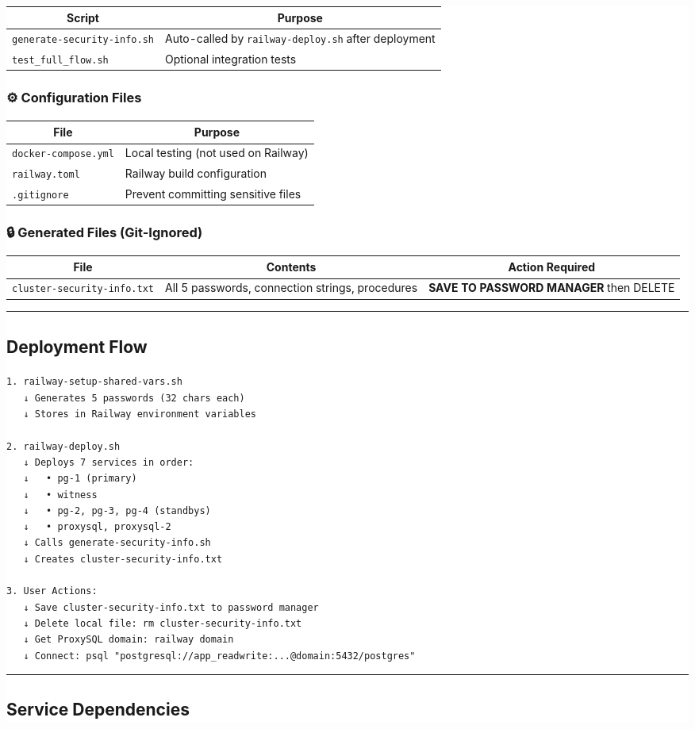 | Script | Purpose |
|--------|---------|
| `generate-security-info.sh` | Auto-called by `railway-deploy.sh` after deployment |
| `test_full_flow.sh` | Optional integration tests |

### ⚙️ Configuration Files

| File | Purpose |
|------|---------|
| `docker-compose.yml` | Local testing (not used on Railway) |
| `railway.toml` | Railway build configuration |
| `.gitignore` | Prevent committing sensitive files |

### 🔒 Generated Files (Git-Ignored)

| File | Contents | Action Required |
|------|----------|-----------------|
| `cluster-security-info.txt` | All 5 passwords, connection strings, procedures | **SAVE TO PASSWORD MANAGER** then DELETE |

---

## Deployment Flow

```
1. railway-setup-shared-vars.sh
   ↓ Generates 5 passwords (32 chars each)
   ↓ Stores in Railway environment variables
   
2. railway-deploy.sh
   ↓ Deploys 7 services in order:
   ↓   • pg-1 (primary)
   ↓   • witness
   ↓   • pg-2, pg-3, pg-4 (standbys)
   ↓   • proxysql, proxysql-2
   ↓ Calls generate-security-info.sh
   ↓ Creates cluster-security-info.txt
   
3. User Actions:
   ↓ Save cluster-security-info.txt to password manager
   ↓ Delete local file: rm cluster-security-info.txt
   ↓ Get ProxySQL domain: railway domain
   ↓ Connect: psql "postgresql://app_readwrite:...@domain:5432/postgres"
```

---

## Service Dependencies
